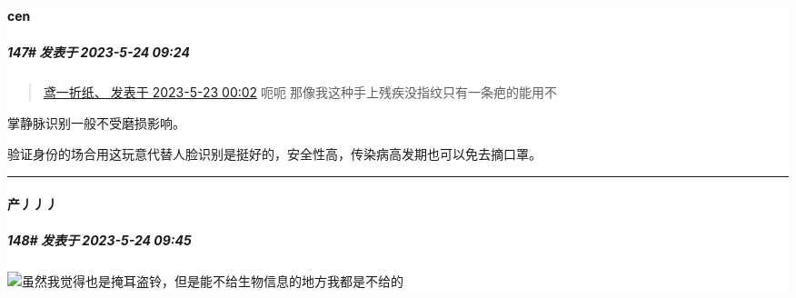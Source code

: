 ####  cen  
##### 147#       发表于 2023-5-24 09:24

<blockquote><a href="httphttps://bbs.saraba1st.com/2b/forum.php?mod=redirect&amp;goto=findpost&amp;pid=60952169&amp;ptid=2135288" target="_blank">鸢一折纸、 发表于 2023-5-23 00:02</a>
呃呃 那像我这种手上残疾没指纹只有一条疤的能用不</blockquote>
掌静脉识别一般不受磨损影响。

验证身份的场合用这玩意代替人脸识别是挺好的，安全性高，传染病高发期也可以免去摘口罩。


*****

####  产丿丿丿  
##### 148#       发表于 2023-5-24 09:45

<img src="https://static.saraba1st.com/image/smiley/face2017/037.png" referrerpolicy="no-referrer">虽然我觉得也是掩耳盗铃，但是能不给生物信息的地方我都是不给的

